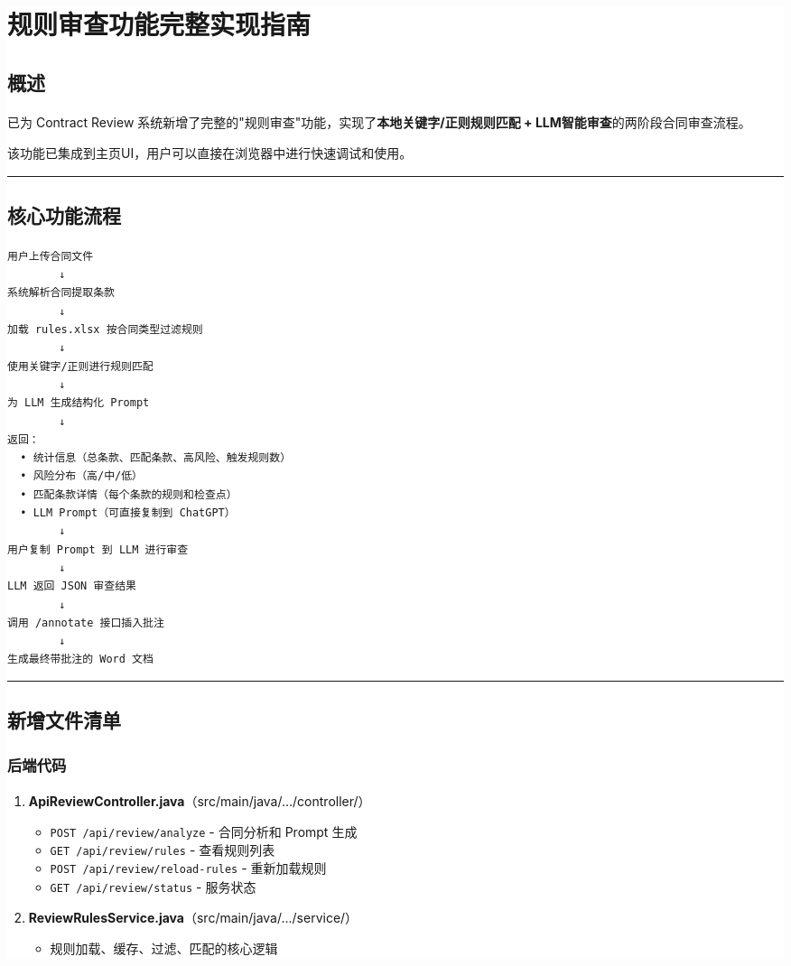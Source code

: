 # 规则审查功能完整实现指南

## 概述

已为 Contract Review 系统新增了完整的"规则审查"功能，实现了**本地关键字/正则规则匹配 + LLM智能审查**的两阶段合同审查流程。

该功能已集成到主页UI，用户可以直接在浏览器中进行快速调试和使用。

---

## 核心功能流程

```
用户上传合同文件
        ↓
系统解析合同提取条款
        ↓
加载 rules.xlsx 按合同类型过滤规则
        ↓
使用关键字/正则进行规则匹配
        ↓
为 LLM 生成结构化 Prompt
        ↓
返回：
  • 统计信息（总条款、匹配条款、高风险、触发规则数）
  • 风险分布（高/中/低）
  • 匹配条款详情（每个条款的规则和检查点）
  • LLM Prompt（可直接复制到 ChatGPT）
        ↓
用户复制 Prompt 到 LLM 进行审查
        ↓
LLM 返回 JSON 审查结果
        ↓
调用 /annotate 接口插入批注
        ↓
生成最终带批注的 Word 文档
```

---

## 新增文件清单

### 后端代码
1. **ApiReviewController.java**（src/main/java/.../controller/）
   - `POST /api/review/analyze` - 合同分析和 Prompt 生成
   - `GET /api/review/rules` - 查看规则列表
   - `POST /api/review/reload-rules` - 重新加载规则
   - `GET /api/review/status` - 服务状态

2. **ReviewRulesService.java**（src/main/java/.../service/）
   - 规则加载、缓存、过滤、匹配的核心逻辑
